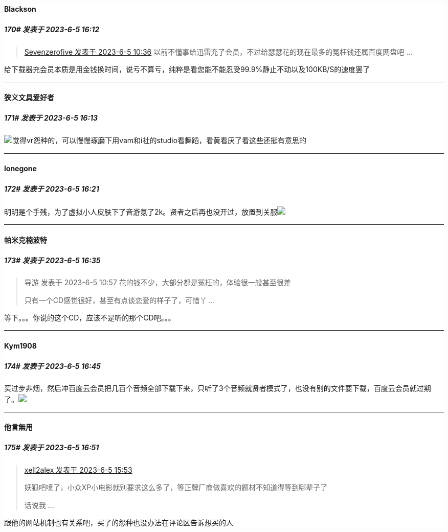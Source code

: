 ####  Blackson  
##### 170#       发表于 2023-6-5 16:12

<blockquote><a href="httphttps://bbs.saraba1st.com/2b/forum.php?mod=redirect&amp;goto=findpost&amp;pid=61129821&amp;ptid=2138188" target="_blank">Sevenzerofive 发表于 2023-6-5 10:36</a>
 以前不懂事给迅雷充了会员，不过给瑟瑟花的现在最多的冤枉钱还属百度网盘吧 ...</blockquote>
给下载器充会员本质是用金钱换时间，说亏不算亏，纯粹是看您能不能忍受99.9%静止不动以及100KB/S的速度罢了

*****

####  狭义文具爱好者  
##### 171#       发表于 2023-6-5 16:13

<img src="https://static.saraba1st.com/image/smiley/face2017/009.gif" referrerpolicy="no-referrer">觉得vr怨种的，可以慢慢琢磨下用vam和i社的studio看舞蹈，看黄看厌了看这些还挺有意思的


*****

####  lonegone  
##### 172#       发表于 2023-6-5 16:21

明明是个手残，为了虚拟小人皮肤下了音游氪了2k。贤者之后再也没开过，放置到关服<img src="https://static.saraba1st.com/image/smiley/face2017/004.gif" referrerpolicy="no-referrer">


*****

####  帕米克楠波特  
##### 173#       发表于 2023-6-5 16:35

<blockquote>导游 发表于 2023-6-5 10:57
花的钱不少，大部分都是冤枉的，体验很一般甚至很差

只有一个CD感觉很好，甚至有点谈恋爱的样子了，可惜丫 ...</blockquote>
等下。。。你说的这个CD，应该不是听的那个CD吧。。。


*****

####  Kym1908  
##### 174#       发表于 2023-6-5 16:45

买过步非烟，然后冲百度云会员把几百个音频全部下载下来，只听了3个音频就贤者模式了，也没有别的文件要下载，百度云会员就过期了。<img src="https://static.saraba1st.com/image/smiley/face2017/002.png" referrerpolicy="no-referrer">

*****

####  他言無用  
##### 175#       发表于 2023-6-5 16:51

<blockquote><a href="httphttps://bbs.saraba1st.com/2b/forum.php?mod=redirect&amp;goto=findpost&amp;pid=61135938&amp;ptid=2138188" target="_blank">xell2alex 发表于 2023-6-5 15:53</a>

妖狐吧喷了，小众XP小电影就别要求这么多了，等正牌厂商做喜欢的题材不知道得等到哪辈子了

话说我 ...</blockquote>
跟他的网站机制也有关系吧，买了的怨种也没办法在评论区告诉想买的人
